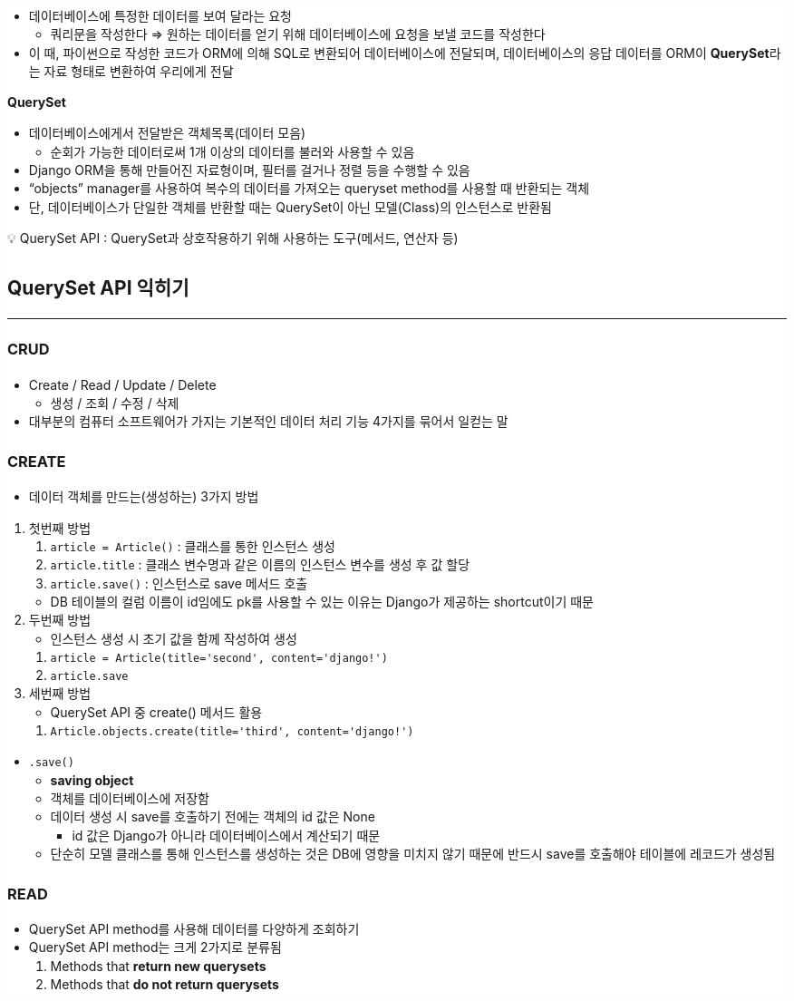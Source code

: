 - 데이터베이스에 특정한 데이터를 보여 달라는 요청
    - 쿼리문을 작성한다 ⇒ 원하는 데이터를 얻기 위해 데이터베이스에 요청을 보낼 코드를 작성한다
- 이 때, 파이썬으로 작성한 코드가 ORM에 의해 SQL로 변환되어 데이터베이스에 전달되며, 데이터베이스의 응답 데이터를 ORM이 **QuerySet**라는 자료 형태로 변환하여 우리에게 전달

**QuerySet**

- 데이터베이스에게서 전달받은 객체목록(데이터 모음)
    - 순회가 가능한 데이터로써 1개 이상의 데이터를 불러와 사용할 수 있음
- Django ORM을 통해 만들어진 자료형이며, 필터를 걸거나 정렬 등을 수행할 수 있음
- “objects” manager를 사용하여 복수의 데이터를 가져오는 queryset method를 사용할 때 반환되는 객체
- 단, 데이터베이스가 단일한 객체를 반환할 때는 QuerySet이 아닌 모델(Class)의 인스턴스로 반환됨

<aside>
💡 QuerySet API : QuerySet과 상호작용하기 위해 사용하는 도구(메서드, 연산자 등)

</aside>

## QuerySet API 익히기

---

### CRUD

- Create / Read / Update / Delete
    - 생성 / 조회 / 수정 / 삭제
- 대부분의 컴퓨터 소프트웨어가 가지는 기본적인 데이터 처리 기능 4가지를 묶어서 일컫는 말

### CREATE

- 데이터 객체를 만드는(생성하는) 3가지 방법
1. 첫번째 방법 
    1. `article = Article()` : 클래스를 통한 인스턴스 생성
    2. `article.title` : 클래스 변수명과 같은 이름의 인스턴스 변수를 생성 후 값 할당
    3. `article.save()` : 인스턴스로 save 메서드 호출
    - DB 테이블의 컬럼 이름이 id임에도 pk를 사용할 수 있는 이유는 Django가 제공하는 shortcut이기 때문
2. 두번째 방법
    - 인스턴스 생성 시 초기 값을 함께 작성하여 생성
    1. `article = Article(title='second', content='django!')`
    2. `article.save`
3. 세번째 방법
    - QuerySet API 중 create() 메서드 활용
    1. `Article.objects.create(title='third', content='django!')`
- `.save()`
    - **saving object**
    - 객체를 데이터베이스에 저장함
    - 데이터 생성 시 save를 호출하기 전에는 객체의 id 값은 None
        - id 값은 Django가 아니라 데이터베이스에서 계산되기 때문
    - 단순히 모델 클래스를 통해 인스턴스를 생성하는 것은 DB에 영향을 미치지 않기 때문에 반드시 save를 호출해야 테이블에 레코드가 생성됨

### READ

- QuerySet API method를 사용해 데이터를 다양하게 조회하기
- QuerySet API method는 크게 2가지로 분류됨
    1. Methods that **return new querysets**
    2. Methods that **do not return querysets**
